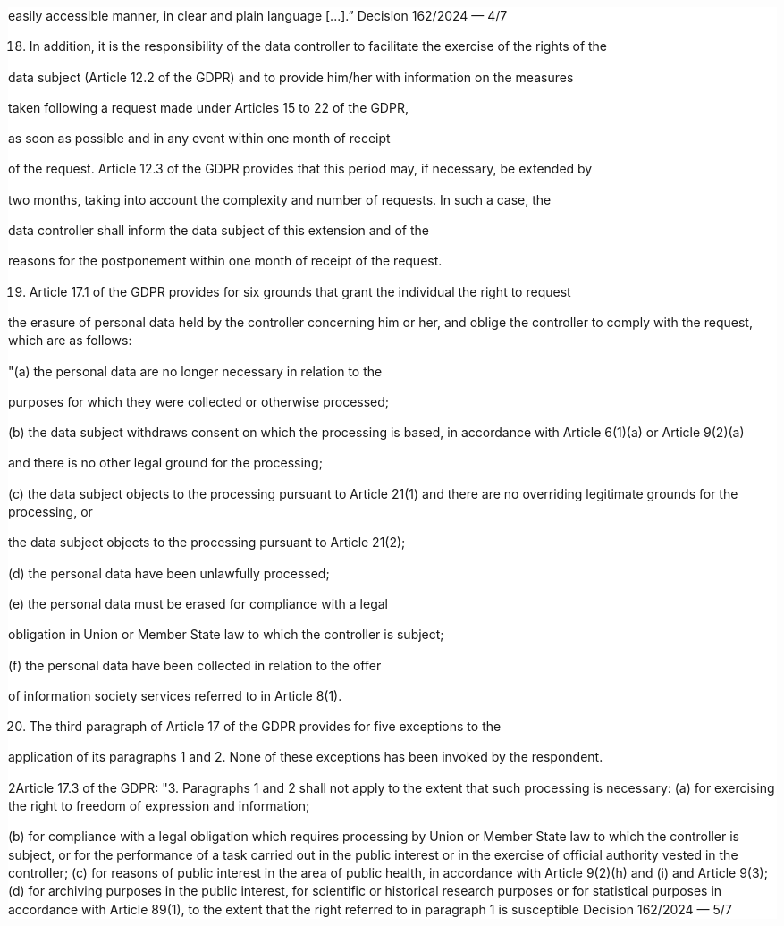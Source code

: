 easily accessible manner, in clear and plain language \[...\].” Decision 162/2024 — 4/7

18. In addition, it is the responsibility of the data controller to facilitate the exercise of the rights of the

data subject (Article 12.2 of the GDPR) and to provide him/her with information on the measures

taken following a request made under Articles 15 to 22 of the GDPR,

as soon as possible and in any event within one month of receipt

of the request. Article 12.3 of the GDPR provides that this period may, if necessary, be extended by

two months, taking into account the complexity and number of requests. In such a case, the

data controller shall inform the data subject of this extension and of the

reasons for the postponement within one month of receipt of the request.

19. Article 17.1 of the GDPR provides for six grounds that grant the individual the right to request

the erasure of personal data held by the controller concerning him or her, and oblige the controller to comply with the request, which are as follows:

"(a) the personal data are no longer necessary in relation to the

purposes for which they were collected or otherwise processed;

(b) the data subject withdraws consent on which the processing is based, in accordance with Article 6(1)(a) or Article 9(2)(a)

and there is no other legal ground for the processing;

(c) the data subject objects to the processing pursuant to Article 21(1) and there are no overriding legitimate grounds for the processing, or

the data subject objects to the processing pursuant to Article 21(2);

(d) the personal data have been unlawfully processed;

(e) the personal data must be erased for compliance with a legal

obligation in Union or Member State law to which the controller is subject;

(f) the personal data have been collected in relation to the offer

of information society services referred to in Article 8(1).

20. The third paragraph of Article 17 of the GDPR provides for five exceptions to the

application of its paragraphs 1 and 2. None of these exceptions has been invoked by the respondent.

2Article 17.3 of the GDPR: "3. Paragraphs 1 and 2 shall not apply to the extent that such processing is necessary:
(a) for exercising the right to freedom of expression and information;

(b) for compliance with a legal obligation which requires processing by Union or Member State law to which the controller is subject, or for the performance of a task carried out in the public interest or in the exercise of official authority vested in the controller;
(c) for reasons of public interest in the area of public health, in accordance with Article 9(2)(h) and (i) and Article 9(3);
(d) for archiving purposes in the public interest, for scientific or historical research purposes or for statistical purposes in accordance with Article 89(1), to the extent that the right referred to in paragraph 1 is susceptible Decision 162/2024 — 5/7
